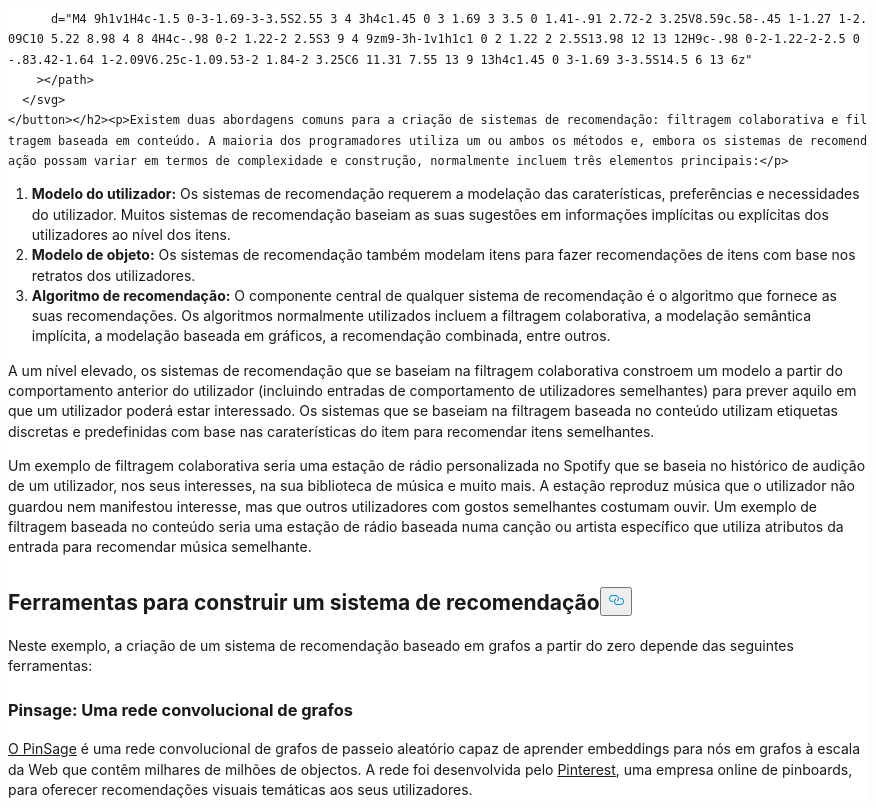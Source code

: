           d="M4 9h1v1H4c-1.5 0-3-1.69-3-3.5S2.55 3 4 3h4c1.45 0 3 1.69 3 3.5 0 1.41-.91 2.72-2 3.25V8.59c.58-.45 1-1.27 1-2.09C10 5.22 8.98 4 8 4H4c-.98 0-2 1.22-2 2.5S3 9 4 9zm9-3h-1v1h1c1 0 2 1.22 2 2.5S13.98 12 13 12H9c-.98 0-2-1.22-2-2.5 0-.83.42-1.64 1-2.09V6.25c-1.09.53-2 1.84-2 3.25C6 11.31 7.55 13 9 13h4c1.45 0 3-1.69 3-3.5S14.5 6 13 6z"
        ></path>
      </svg>
    </button></h2><p>Existem duas abordagens comuns para a criação de sistemas de recomendação: filtragem colaborativa e filtragem baseada em conteúdo. A maioria dos programadores utiliza um ou ambos os métodos e, embora os sistemas de recomendação possam variar em termos de complexidade e construção, normalmente incluem três elementos principais:</p>
<ol>
<li><strong>Modelo do utilizador:</strong> Os sistemas de recomendação requerem a modelação das caraterísticas, preferências e necessidades do utilizador. Muitos sistemas de recomendação baseiam as suas sugestões em informações implícitas ou explícitas dos utilizadores ao nível dos itens.</li>
<li><strong>Modelo de objeto:</strong> Os sistemas de recomendação também modelam itens para fazer recomendações de itens com base nos retratos dos utilizadores.</li>
<li><strong>Algoritmo de recomendação:</strong> O componente central de qualquer sistema de recomendação é o algoritmo que fornece as suas recomendações. Os algoritmos normalmente utilizados incluem a filtragem colaborativa, a modelação semântica implícita, a modelação baseada em gráficos, a recomendação combinada, entre outros.</li>
</ol>
<p>A um nível elevado, os sistemas de recomendação que se baseiam na filtragem colaborativa constroem um modelo a partir do comportamento anterior do utilizador (incluindo entradas de comportamento de utilizadores semelhantes) para prever aquilo em que um utilizador poderá estar interessado. Os sistemas que se baseiam na filtragem baseada no conteúdo utilizam etiquetas discretas e predefinidas com base nas caraterísticas do item para recomendar itens semelhantes.</p>
<p>Um exemplo de filtragem colaborativa seria uma estação de rádio personalizada no Spotify que se baseia no histórico de audição de um utilizador, nos seus interesses, na sua biblioteca de música e muito mais. A estação reproduz música que o utilizador não guardou nem manifestou interesse, mas que outros utilizadores com gostos semelhantes costumam ouvir. Um exemplo de filtragem baseada no conteúdo seria uma estação de rádio baseada numa canção ou artista específico que utiliza atributos da entrada para recomendar música semelhante.</p>
<h2 id="Tools-for-building-a-recommender-system" class="common-anchor-header">Ferramentas para construir um sistema de recomendação<button data-href="#Tools-for-building-a-recommender-system" class="anchor-icon" translate="no">
      <svg translate="no"
        aria-hidden="true"
        focusable="false"
        height="20"
        version="1.1"
        viewBox="0 0 16 16"
        width="16"
      >
        <path
          fill="#0092E4"
          fill-rule="evenodd"
          d="M4 9h1v1H4c-1.5 0-3-1.69-3-3.5S2.55 3 4 3h4c1.45 0 3 1.69 3 3.5 0 1.41-.91 2.72-2 3.25V8.59c.58-.45 1-1.27 1-2.09C10 5.22 8.98 4 8 4H4c-.98 0-2 1.22-2 2.5S3 9 4 9zm9-3h-1v1h1c1 0 2 1.22 2 2.5S13.98 12 13 12H9c-.98 0-2-1.22-2-2.5 0-.83.42-1.64 1-2.09V6.25c-1.09.53-2 1.84-2 3.25C6 11.31 7.55 13 9 13h4c1.45 0 3-1.69 3-3.5S14.5 6 13 6z"
        ></path>
      </svg>
    </button></h2><p>Neste exemplo, a criação de um sistema de recomendação baseado em grafos a partir do zero depende das seguintes ferramentas:</p>
<h3 id="Pinsage-A-graph-convolutional-network" class="common-anchor-header">Pinsage: Uma rede convolucional de grafos</h3><p><a href="https://medium.com/pinterest-engineering/pinsage-a-new-graph-convolutional-neural-network-for-web-scale-recommender-systems-88795a107f48">O PinSage</a> é uma rede convolucional de grafos de passeio aleatório capaz de aprender embeddings para nós em grafos à escala da Web que contêm milhares de milhões de objectos. A rede foi desenvolvida pelo <a href="https://www.pinterest.com/">Pinterest</a>, uma empresa online de pinboards, para oferecer recomendações visuais temáticas aos seus utilizadores.</p>